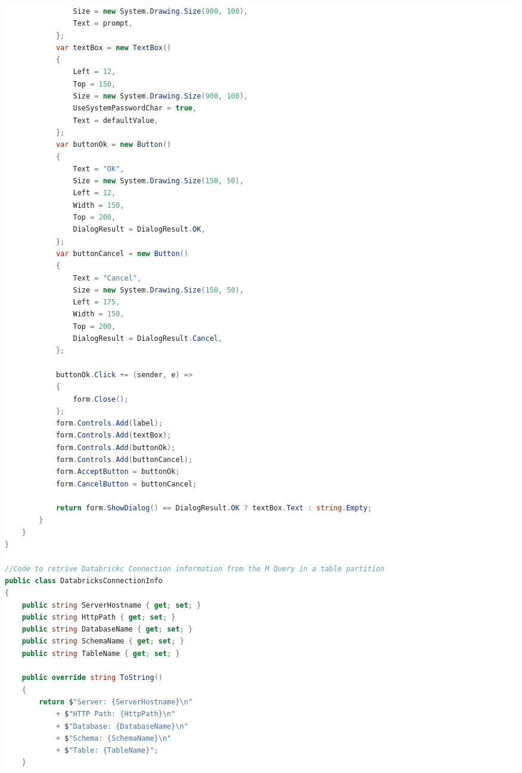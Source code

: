 ```csharp
                Size = new System.Drawing.Size(900, 100),
                Text = prompt,
            };
            var textBox = new TextBox()
            {
                Left = 12,
                Top = 150,
                Size = new System.Drawing.Size(900, 100),
                UseSystemPasswordChar = true,
                Text = defaultValue,
            };
            var buttonOk = new Button()
            {
                Text = "OK",
                Size = new System.Drawing.Size(150, 50),
                Left = 12,
                Width = 150,
                Top = 200,
                DialogResult = DialogResult.OK,
            };
            var buttonCancel = new Button()
            {
                Text = "Cancel",
                Size = new System.Drawing.Size(150, 50),
                Left = 175,
                Width = 150,
                Top = 200,
                DialogResult = DialogResult.Cancel,
            };

            buttonOk.Click += (sender, e) =>
            {
                form.Close();
            };
            form.Controls.Add(label);
            form.Controls.Add(textBox);
            form.Controls.Add(buttonOk);
            form.Controls.Add(buttonCancel);
            form.AcceptButton = buttonOk;
            form.CancelButton = buttonCancel;

            return form.ShowDialog() == DialogResult.OK ? textBox.Text : string.Empty;
        }
    }
}

//Code to retrive Databrickc Connection information from the M Query in a table partition
public class DatabricksConnectionInfo
{
    public string ServerHostname { get; set; }
    public string HttpPath { get; set; }
    public string DatabaseName { get; set; }
    public string SchemaName { get; set; }
    public string TableName { get; set; }

    public override string ToString()
    {
        return $"Server: {ServerHostname}\n"
            + $"HTTP Path: {HttpPath}\n"
            + $"Database: {DatabaseName}\n"
            + $"Schema: {SchemaName}\n"
            + $"Table: {TableName}";
    }
```